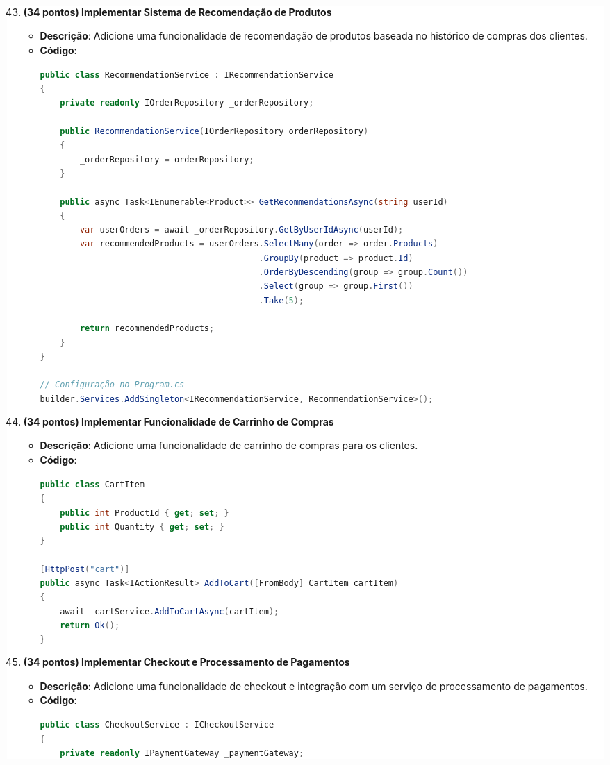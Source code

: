 43. **(34 pontos) Implementar Sistema de Recomendação de Produtos**
    - **Descrição**: Adicione uma funcionalidade de recomendação de produtos baseada no histórico de compras dos clientes.
    - **Código**:
      ```csharp
      public class RecommendationService : IRecommendationService
      {
          private readonly IOrderRepository _orderRepository;

          public RecommendationService(IOrderRepository orderRepository)
          {
              _orderRepository = orderRepository;
          }

          public async Task<IEnumerable<Product>> GetRecommendationsAsync(string userId)
          {
              var userOrders = await _orderRepository.GetByUserIdAsync(userId);
              var recommendedProducts = userOrders.SelectMany(order => order.Products)
                                                  .GroupBy(product => product.Id)
                                                  .OrderByDescending(group => group.Count())
                                                  .Select(group => group.First())
                                                  .Take(5);

              return recommendedProducts;
          }
      }

      // Configuração no Program.cs
      builder.Services.AddSingleton<IRecommendationService, RecommendationService>();
      ```

44. **(34 pontos) Implementar Funcionalidade de Carrinho de Compras**
    - **Descrição**: Adicione uma funcionalidade de carrinho de compras para os clientes.
    - **Código**:
      ```csharp
      public class CartItem
      {
          public int ProductId { get; set; }
          public int Quantity { get; set; }
      }

      [HttpPost("cart")]
      public async Task<IActionResult> AddToCart([FromBody] CartItem cartItem)
      {
          await _cartService.AddToCartAsync(cartItem);
          return Ok();
      }
      ```

45. **(34 pontos) Implementar Checkout e Processamento de Pagamentos**
    - **Descrição**: Adicione uma funcionalidade de checkout e integração com um serviço de processamento de pagamentos.
    - **Código**:
      ```csharp
      public class CheckoutService : ICheckoutService
      {
          private readonly IPaymentGateway _paymentGateway;
